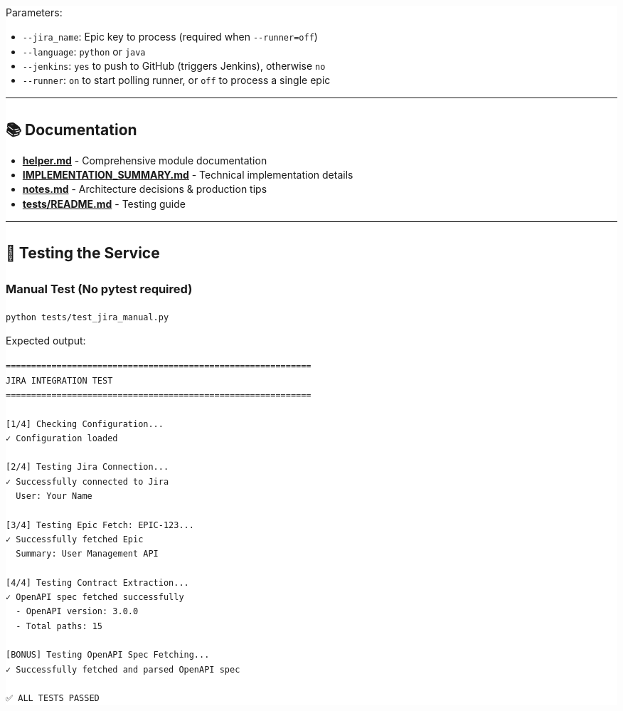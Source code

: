 Parameters:
- `--jira_name`: Epic key to process (required when `--runner=off`)
- `--language`: `python` or `java`
- `--jenkins`: `yes` to push to GitHub (triggers Jenkins), otherwise `no`
- `--runner`: `on` to start polling runner, or `off` to process a single epic

---

## 📚 Documentation

- **[helper.md](helper.md)** - Comprehensive module documentation
- **[IMPLEMENTATION_SUMMARY.md](IMPLEMENTATION_SUMMARY.md)** - Technical implementation details
- **[notes.md](notes.md)** - Architecture decisions & production tips
- **[tests/README.md](tests/README.md)** - Testing guide

---

## 🧪 Testing the Service

### Manual Test (No pytest required)

```bash
python tests/test_jira_manual.py
```

Expected output:
```
============================================================
JIRA INTEGRATION TEST
============================================================

[1/4] Checking Configuration...
✓ Configuration loaded

[2/4] Testing Jira Connection...
✓ Successfully connected to Jira
  User: Your Name

[3/4] Testing Epic Fetch: EPIC-123...
✓ Successfully fetched Epic
  Summary: User Management API

[4/4] Testing Contract Extraction...
✓ OpenAPI spec fetched successfully
  - OpenAPI version: 3.0.0
  - Total paths: 15

[BONUS] Testing OpenAPI Spec Fetching...
✓ Successfully fetched and parsed OpenAPI spec

✅ ALL TESTS PASSED
```
